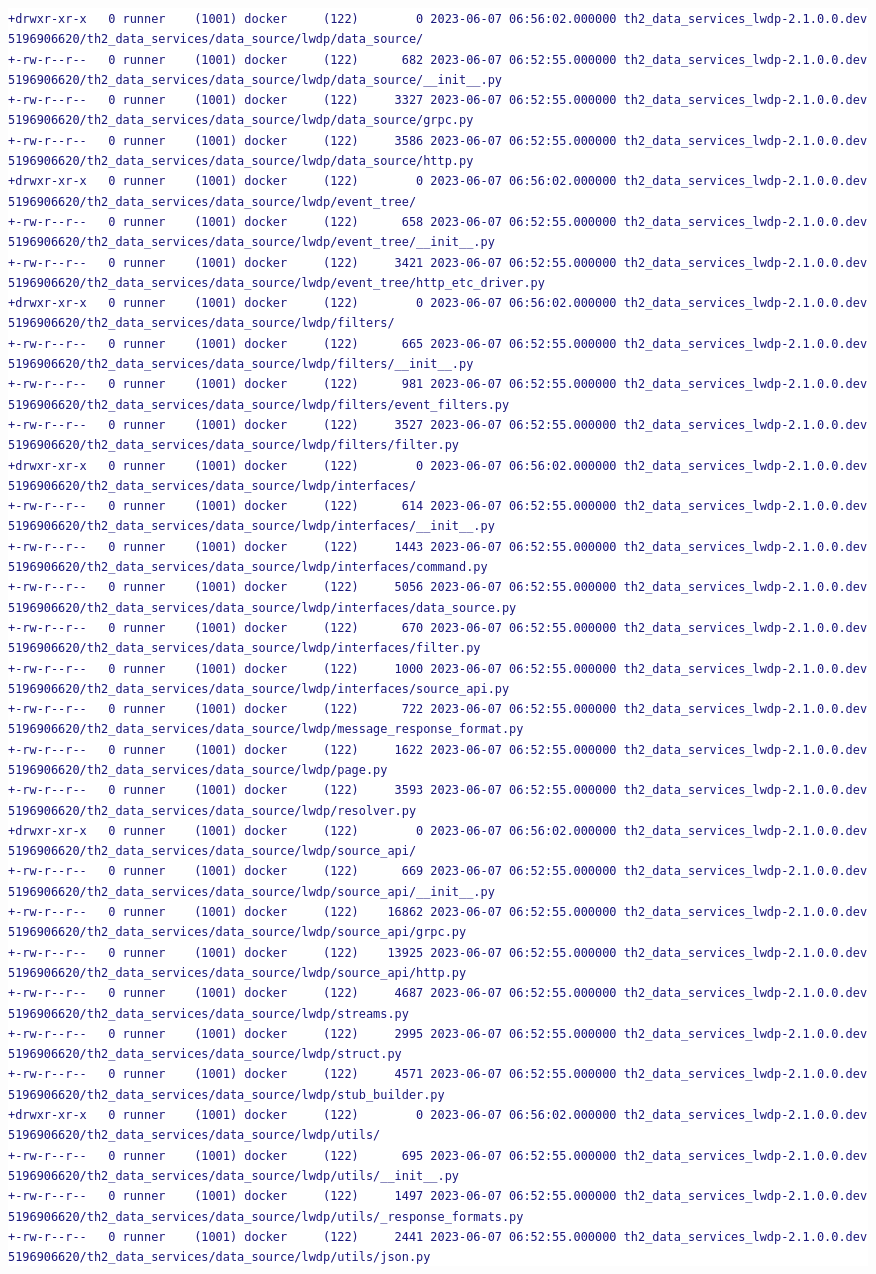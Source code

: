 ```diff
+drwxr-xr-x   0 runner    (1001) docker     (122)        0 2023-06-07 06:56:02.000000 th2_data_services_lwdp-2.1.0.0.dev5196906620/th2_data_services/data_source/lwdp/data_source/
+-rw-r--r--   0 runner    (1001) docker     (122)      682 2023-06-07 06:52:55.000000 th2_data_services_lwdp-2.1.0.0.dev5196906620/th2_data_services/data_source/lwdp/data_source/__init__.py
+-rw-r--r--   0 runner    (1001) docker     (122)     3327 2023-06-07 06:52:55.000000 th2_data_services_lwdp-2.1.0.0.dev5196906620/th2_data_services/data_source/lwdp/data_source/grpc.py
+-rw-r--r--   0 runner    (1001) docker     (122)     3586 2023-06-07 06:52:55.000000 th2_data_services_lwdp-2.1.0.0.dev5196906620/th2_data_services/data_source/lwdp/data_source/http.py
+drwxr-xr-x   0 runner    (1001) docker     (122)        0 2023-06-07 06:56:02.000000 th2_data_services_lwdp-2.1.0.0.dev5196906620/th2_data_services/data_source/lwdp/event_tree/
+-rw-r--r--   0 runner    (1001) docker     (122)      658 2023-06-07 06:52:55.000000 th2_data_services_lwdp-2.1.0.0.dev5196906620/th2_data_services/data_source/lwdp/event_tree/__init__.py
+-rw-r--r--   0 runner    (1001) docker     (122)     3421 2023-06-07 06:52:55.000000 th2_data_services_lwdp-2.1.0.0.dev5196906620/th2_data_services/data_source/lwdp/event_tree/http_etc_driver.py
+drwxr-xr-x   0 runner    (1001) docker     (122)        0 2023-06-07 06:56:02.000000 th2_data_services_lwdp-2.1.0.0.dev5196906620/th2_data_services/data_source/lwdp/filters/
+-rw-r--r--   0 runner    (1001) docker     (122)      665 2023-06-07 06:52:55.000000 th2_data_services_lwdp-2.1.0.0.dev5196906620/th2_data_services/data_source/lwdp/filters/__init__.py
+-rw-r--r--   0 runner    (1001) docker     (122)      981 2023-06-07 06:52:55.000000 th2_data_services_lwdp-2.1.0.0.dev5196906620/th2_data_services/data_source/lwdp/filters/event_filters.py
+-rw-r--r--   0 runner    (1001) docker     (122)     3527 2023-06-07 06:52:55.000000 th2_data_services_lwdp-2.1.0.0.dev5196906620/th2_data_services/data_source/lwdp/filters/filter.py
+drwxr-xr-x   0 runner    (1001) docker     (122)        0 2023-06-07 06:56:02.000000 th2_data_services_lwdp-2.1.0.0.dev5196906620/th2_data_services/data_source/lwdp/interfaces/
+-rw-r--r--   0 runner    (1001) docker     (122)      614 2023-06-07 06:52:55.000000 th2_data_services_lwdp-2.1.0.0.dev5196906620/th2_data_services/data_source/lwdp/interfaces/__init__.py
+-rw-r--r--   0 runner    (1001) docker     (122)     1443 2023-06-07 06:52:55.000000 th2_data_services_lwdp-2.1.0.0.dev5196906620/th2_data_services/data_source/lwdp/interfaces/command.py
+-rw-r--r--   0 runner    (1001) docker     (122)     5056 2023-06-07 06:52:55.000000 th2_data_services_lwdp-2.1.0.0.dev5196906620/th2_data_services/data_source/lwdp/interfaces/data_source.py
+-rw-r--r--   0 runner    (1001) docker     (122)      670 2023-06-07 06:52:55.000000 th2_data_services_lwdp-2.1.0.0.dev5196906620/th2_data_services/data_source/lwdp/interfaces/filter.py
+-rw-r--r--   0 runner    (1001) docker     (122)     1000 2023-06-07 06:52:55.000000 th2_data_services_lwdp-2.1.0.0.dev5196906620/th2_data_services/data_source/lwdp/interfaces/source_api.py
+-rw-r--r--   0 runner    (1001) docker     (122)      722 2023-06-07 06:52:55.000000 th2_data_services_lwdp-2.1.0.0.dev5196906620/th2_data_services/data_source/lwdp/message_response_format.py
+-rw-r--r--   0 runner    (1001) docker     (122)     1622 2023-06-07 06:52:55.000000 th2_data_services_lwdp-2.1.0.0.dev5196906620/th2_data_services/data_source/lwdp/page.py
+-rw-r--r--   0 runner    (1001) docker     (122)     3593 2023-06-07 06:52:55.000000 th2_data_services_lwdp-2.1.0.0.dev5196906620/th2_data_services/data_source/lwdp/resolver.py
+drwxr-xr-x   0 runner    (1001) docker     (122)        0 2023-06-07 06:56:02.000000 th2_data_services_lwdp-2.1.0.0.dev5196906620/th2_data_services/data_source/lwdp/source_api/
+-rw-r--r--   0 runner    (1001) docker     (122)      669 2023-06-07 06:52:55.000000 th2_data_services_lwdp-2.1.0.0.dev5196906620/th2_data_services/data_source/lwdp/source_api/__init__.py
+-rw-r--r--   0 runner    (1001) docker     (122)    16862 2023-06-07 06:52:55.000000 th2_data_services_lwdp-2.1.0.0.dev5196906620/th2_data_services/data_source/lwdp/source_api/grpc.py
+-rw-r--r--   0 runner    (1001) docker     (122)    13925 2023-06-07 06:52:55.000000 th2_data_services_lwdp-2.1.0.0.dev5196906620/th2_data_services/data_source/lwdp/source_api/http.py
+-rw-r--r--   0 runner    (1001) docker     (122)     4687 2023-06-07 06:52:55.000000 th2_data_services_lwdp-2.1.0.0.dev5196906620/th2_data_services/data_source/lwdp/streams.py
+-rw-r--r--   0 runner    (1001) docker     (122)     2995 2023-06-07 06:52:55.000000 th2_data_services_lwdp-2.1.0.0.dev5196906620/th2_data_services/data_source/lwdp/struct.py
+-rw-r--r--   0 runner    (1001) docker     (122)     4571 2023-06-07 06:52:55.000000 th2_data_services_lwdp-2.1.0.0.dev5196906620/th2_data_services/data_source/lwdp/stub_builder.py
+drwxr-xr-x   0 runner    (1001) docker     (122)        0 2023-06-07 06:56:02.000000 th2_data_services_lwdp-2.1.0.0.dev5196906620/th2_data_services/data_source/lwdp/utils/
+-rw-r--r--   0 runner    (1001) docker     (122)      695 2023-06-07 06:52:55.000000 th2_data_services_lwdp-2.1.0.0.dev5196906620/th2_data_services/data_source/lwdp/utils/__init__.py
+-rw-r--r--   0 runner    (1001) docker     (122)     1497 2023-06-07 06:52:55.000000 th2_data_services_lwdp-2.1.0.0.dev5196906620/th2_data_services/data_source/lwdp/utils/_response_formats.py
+-rw-r--r--   0 runner    (1001) docker     (122)     2441 2023-06-07 06:52:55.000000 th2_data_services_lwdp-2.1.0.0.dev5196906620/th2_data_services/data_source/lwdp/utils/json.py
```